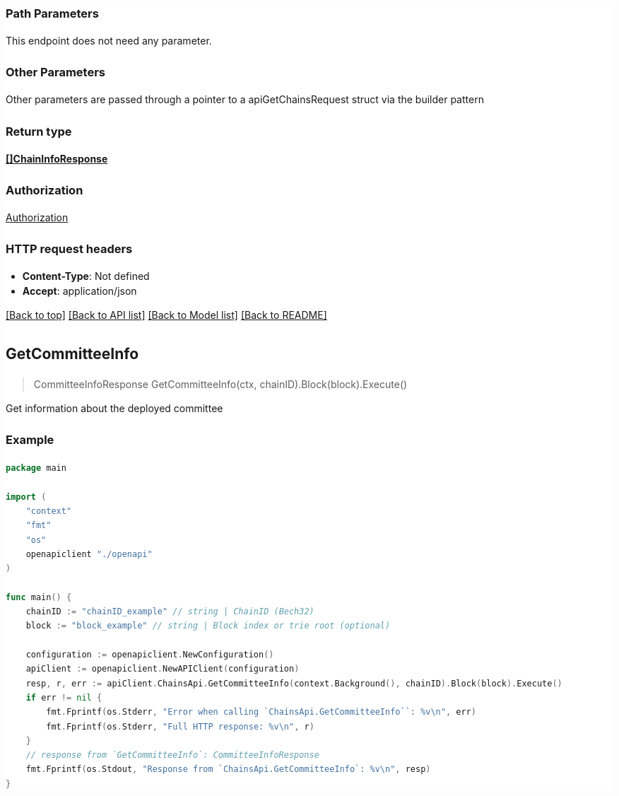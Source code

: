 ### Path Parameters

This endpoint does not need any parameter.

### Other Parameters

Other parameters are passed through a pointer to a apiGetChainsRequest struct via the builder pattern


### Return type

[**[]ChainInfoResponse**](ChainInfoResponse.md)

### Authorization

[Authorization](../README.md#Authorization)

### HTTP request headers

- **Content-Type**: Not defined
- **Accept**: application/json

[[Back to top]](#) [[Back to API list]](../README.md#documentation-for-api-endpoints)
[[Back to Model list]](../README.md#documentation-for-models)
[[Back to README]](../README.md)


## GetCommitteeInfo

> CommitteeInfoResponse GetCommitteeInfo(ctx, chainID).Block(block).Execute()

Get information about the deployed committee

### Example

```go
package main

import (
    "context"
    "fmt"
    "os"
    openapiclient "./openapi"
)

func main() {
    chainID := "chainID_example" // string | ChainID (Bech32)
    block := "block_example" // string | Block index or trie root (optional)

    configuration := openapiclient.NewConfiguration()
    apiClient := openapiclient.NewAPIClient(configuration)
    resp, r, err := apiClient.ChainsApi.GetCommitteeInfo(context.Background(), chainID).Block(block).Execute()
    if err != nil {
        fmt.Fprintf(os.Stderr, "Error when calling `ChainsApi.GetCommitteeInfo``: %v\n", err)
        fmt.Fprintf(os.Stderr, "Full HTTP response: %v\n", r)
    }
    // response from `GetCommitteeInfo`: CommitteeInfoResponse
    fmt.Fprintf(os.Stdout, "Response from `ChainsApi.GetCommitteeInfo`: %v\n", resp)
}
```
